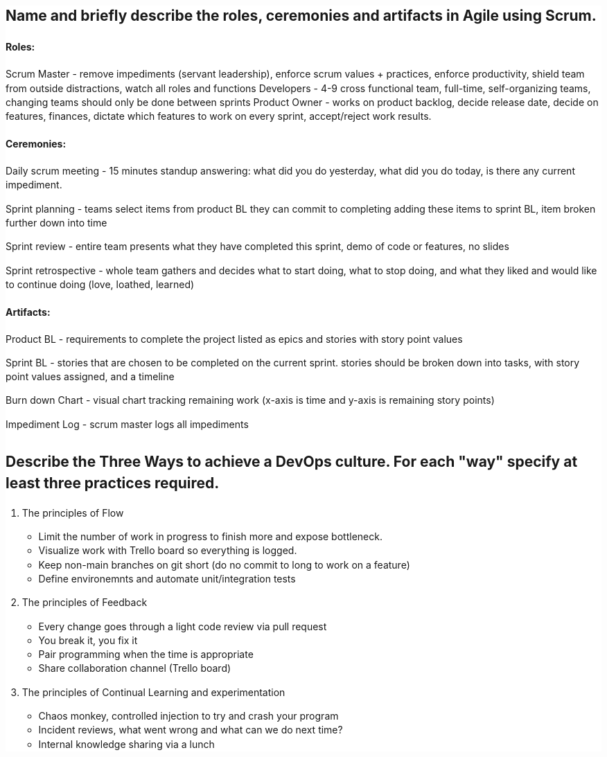 ## Name and briefly describe the roles, ceremonies and artifacts in Agile using Scrum.
#### Roles: 
Scrum Master - remove impediments (servant leadership), enforce scrum values + practices, enforce productivity, shield team from outside distractions, watch all roles and functions
Developers - 4-9 cross functional team, full-time, self-organizing teams, changing teams should only be done between sprints
Product Owner - works on product backlog, decide release date, decide on features, finances, dictate which features to work on every sprint, accept/reject work results.

#### Ceremonies:
Daily scrum meeting - 15 minutes standup answering: what did you do yesterday, what did you do today, is there any current impediment.

Sprint planning - teams select items from product BL they can commit to completing adding these items to sprint BL, item broken further down into time

Sprint review - entire team presents what they have completed this sprint, demo of code or features, no slides 

Sprint retrospective - whole team gathers and decides what to start doing, what to stop doing, and what they liked and would like to continue doing (love, loathed, learned)

#### Artifacts:
Product BL - requirements to complete the project listed as epics and stories with story point values

Sprint BL - stories that are chosen to be completed on the current sprint. stories should be broken down into tasks, with story point values assigned, and a timeline 

Burn down Chart - visual chart tracking remaining work (x-axis is time and y-axis is remaining story points)

Impediment Log - scrum master logs all impediments

## Describe the Three Ways to achieve a DevOps culture.  For each "way" specify at least three practices required.
1. The principles of Flow
	- Limit the number of work in progress to finish more and expose bottleneck.
	- Visualize work with Trello board so everything is logged. 
	- Keep non-main branches on git short (do no commit to long to work on a feature)
	- Define environemnts and automate unit/integration tests
2. The principles of Feedback
	- Every change goes through a light code review via pull request 
	- You break it, you fix it
	- Pair programming when the time is appropriate
	- Share collaboration channel (Trello board)

3. The principles of Continual Learning and experimentation
	- Chaos monkey, controlled injection to try and crash your program
	- Incident reviews, what went wrong and what can we do next time?
	- Internal knowledge sharing via a lunch 
